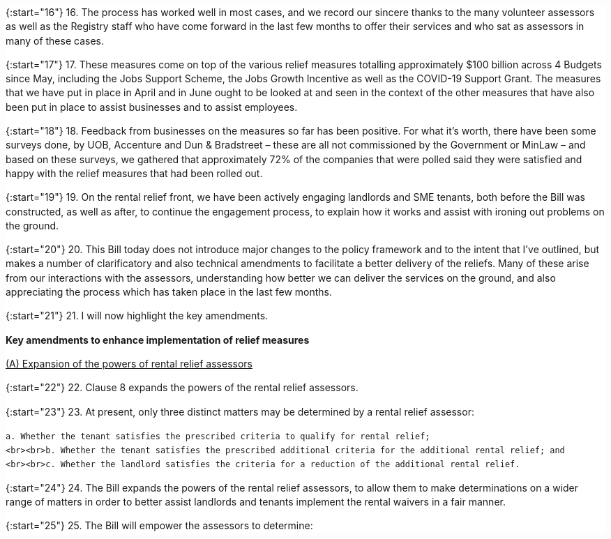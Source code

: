{:start="16"}
16. The process has worked well in most cases, and we record our sincere thanks to the many volunteer assessors as well as the Registry staff who have come forward in the last few months to offer their services and who sat as assessors in many of these cases.

{:start="17"}
17. These measures come on top of the various relief measures totalling approximately $100 billion across 4 Budgets since May, including the Jobs Support Scheme, the Jobs Growth Incentive as well as the COVID-19 Support Grant. The measures that we have put in place in April and in June ought to be looked at and seen in the context of the other measures that have also been put in place to assist businesses and to assist employees.

{:start="18"}
18. Feedback from businesses on the measures so far has been positive. For what it’s worth, there have been some surveys done, by UOB, Accenture and Dun & Bradstreet – these are all not commissioned by the Government or MinLaw – and based on these surveys, we gathered that approximately 72% of the companies that were polled said they were satisfied and happy with the relief measures that had been rolled out. 

{:start="19"}
19. On the rental relief front, we have been actively engaging landlords and SME tenants, both before the Bill was constructed, as well as after, to continue the engagement process, to explain how it works and assist with ironing out problems on the ground.

{:start="20"}
20. This Bill today does not introduce major changes to the policy framework and to the intent that I’ve outlined, but makes a number of clarificatory and also technical amendments to facilitate a better delivery of the reliefs. Many of these arise from our interactions with the assessors, understanding how better we can deliver the services on the ground, and also appreciating the process which has taken place in the last few months.

{:start="21"}
21. I will now highlight the key amendments.

**Key amendments to enhance implementation of relief measures**

<u>(A) Expansion of the powers of rental relief assessors</u>

{:start="22"}
22. Clause 8 expands the powers of the rental relief assessors. 

{:start="23"}
23. At present, only three distinct matters may be determined by a rental relief assessor: 

    a. Whether the tenant satisfies the prescribed criteria to qualify for rental relief; 
    <br><br>b. Whether the tenant satisfies the prescribed additional criteria for the additional rental relief; and 
    <br><br>c. Whether the landlord satisfies the criteria for a reduction of the additional rental relief. 

{:start="24"}
24. The Bill expands the powers of the rental relief assessors, to allow them to make determinations on a wider range of matters in order to better assist landlords and tenants implement the rental waivers in a fair manner. 

{:start="25"}
25. The Bill will empower the assessors to determine: 
